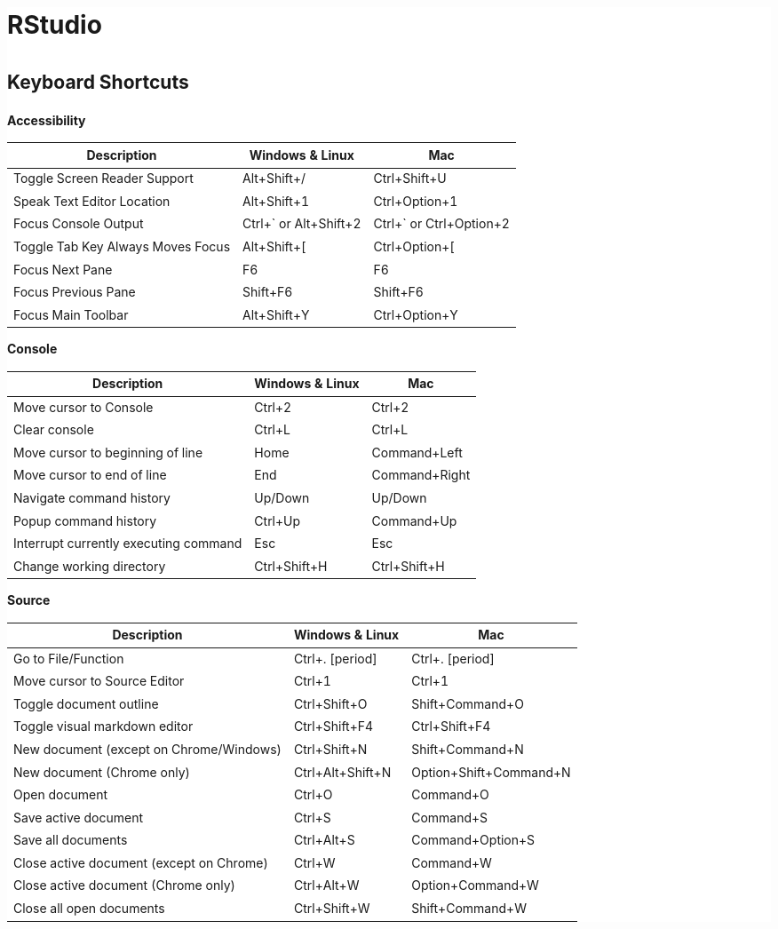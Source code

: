 # RStudio

## Keyboard Shortcuts

**Accessibility**

| Description                              | Windows & Linux        | Mac                    |
|------------------------------------------|-------------------------|-------------------------|
| Toggle Screen Reader Support             | Alt+Shift+/             | Ctrl+Shift+U            |
| Speak Text Editor Location               | Alt+Shift+1             | Ctrl+Option+1           |
| Focus Console Output                     | Ctrl+` or Alt+Shift+2   | Ctrl+` or Ctrl+Option+2 |
| Toggle Tab Key Always Moves Focus        | Alt+Shift+[             | Ctrl+Option+[           |
| Focus Next Pane                          | F6                      | F6                      |
| Focus Previous Pane                      | Shift+F6                | Shift+F6                |
| Focus Main Toolbar                       | Alt+Shift+Y             | Ctrl+Option+Y           |

**Console**

| Description                              | Windows & Linux        | Mac                    |
|------------------------------------------|-------------------------|-------------------------|
| Move cursor to Console                   | Ctrl+2                  | Ctrl+2                  |
| Clear console                            | Ctrl+L                  | Ctrl+L                  |
| Move cursor to beginning of line         | Home                    | Command+Left            |
| Move cursor to end of line               | End                     | Command+Right           |
| Navigate command history                 | Up/Down                 | Up/Down                 |
| Popup command history                    | Ctrl+Up                 | Command+Up              |
| Interrupt currently executing command    | Esc                     | Esc                     |
| Change working directory                 | Ctrl+Shift+H            | Ctrl+Shift+H            |

**Source**

| Description                              | Windows & Linux        | Mac                    |
|------------------------------------------|-------------------------|-------------------------|
| Go to File/Function                      | Ctrl+. [period]         | Ctrl+. [period]         |
| Move cursor to Source Editor             | Ctrl+1                  | Ctrl+1                  |
| Toggle document outline                  | Ctrl+Shift+O            | Shift+Command+O         |
| Toggle visual markdown editor            | Ctrl+Shift+F4           | Ctrl+Shift+F4           |
| New document (except on Chrome/Windows)  | Ctrl+Shift+N            | Shift+Command+N         |
| New document (Chrome only)               | Ctrl+Alt+Shift+N        | Option+Shift+Command+N  |
| Open document                            | Ctrl+O                  | Command+O               |
| Save active document                     | Ctrl+S                  | Command+S               |
| Save all documents                       | Ctrl+Alt+S              | Command+Option+S        |
| Close active document (except on Chrome) | Ctrl+W                  | Command+W               |
| Close active document (Chrome only)      | Ctrl+Alt+W              | Option+Command+W        |
| Close all open documents                 | Ctrl+Shift+W            | Shift+Command+W         |